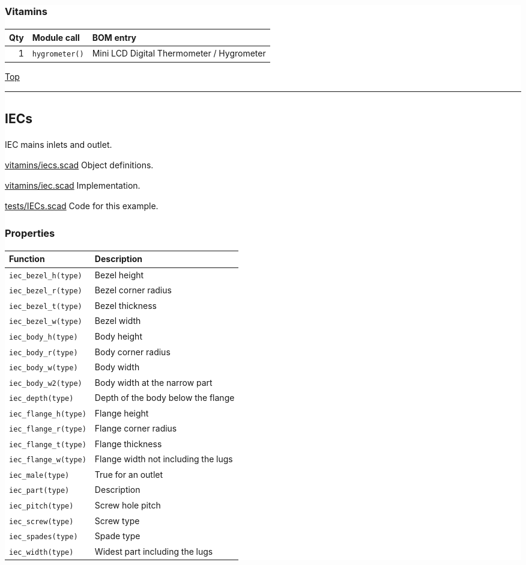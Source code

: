 ### Vitamins
| Qty | Module call | BOM entry |
| ---:|:--- |:---|
|   1 | `hygrometer()` |  Mini LCD Digital Thermometer / Hygrometer |


<a href="#top">Top</a>

---
<a name="IECs"></a>
## IECs
IEC mains inlets and outlet.

[vitamins/iecs.scad](vitamins/iecs.scad) Object definitions.

[vitamins/iec.scad](vitamins/iec.scad) Implementation.

[tests/IECs.scad](tests/IECs.scad) Code for this example.

### Properties
| Function | Description |
|:--- |:--- |
| `iec_bezel_h(type)` | Bezel height |
| `iec_bezel_r(type)` | Bezel corner radius |
| `iec_bezel_t(type)` | Bezel thickness |
| `iec_bezel_w(type)` | Bezel width |
| `iec_body_h(type)` | Body height |
| `iec_body_r(type)` | Body corner radius |
| `iec_body_w(type)` | Body width |
| `iec_body_w2(type)` | Body width at the narrow part |
| `iec_depth(type)` | Depth of the body below the flange |
| `iec_flange_h(type)` | Flange height |
| `iec_flange_r(type)` | Flange corner radius |
| `iec_flange_t(type)` | Flange thickness |
| `iec_flange_w(type)` | Flange width not including the lugs |
| `iec_male(type)` | True for an outlet |
| `iec_part(type)` | Description |
| `iec_pitch(type)` | Screw hole pitch |
| `iec_screw(type)` | Screw type |
| `iec_spades(type)` | Spade type |
| `iec_width(type)` | Widest part including the lugs |

